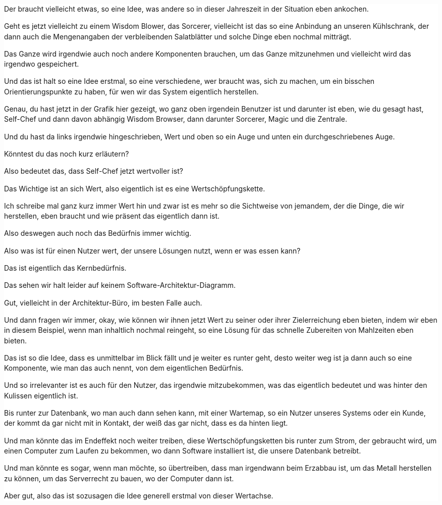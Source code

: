 Der braucht vielleicht etwas, so eine Idee, was andere so in dieser Jahreszeit in der Situation eben ankochen.

Geht es jetzt vielleicht zu einem Wisdom Blower, das Sorcerer, vielleicht ist das so eine Anbindung an unseren Kühlschrank, der dann auch die Mengenangaben der verbleibenden Salatblätter und solche Dinge eben nochmal mitträgt.

Das Ganze wird irgendwie auch noch andere Komponenten brauchen, um das Ganze mitzunehmen und vielleicht wird das irgendwo gespeichert.

Und das ist halt so eine Idee erstmal, so eine verschiedene, wer braucht was, sich zu machen, um ein bisschen Orientierungspunkte zu haben, für wen wir das System eigentlich herstellen.

Genau, du hast jetzt in der Grafik hier gezeigt, wo ganz oben irgendein Benutzer ist und darunter ist eben, wie du gesagt hast, Self-Chef und dann davon abhängig Wisdom Browser, dann darunter Sorcerer, Magic und die Zentrale.

Und du hast da links irgendwie hingeschrieben, Wert und oben so ein Auge und unten ein durchgeschriebenes Auge.

Könntest du das noch kurz erläutern?

Also bedeutet das, dass Self-Chef jetzt wertvoller ist?

Das Wichtige ist an sich Wert, also eigentlich ist es eine Wertschöpfungskette.

Ich schreibe mal ganz kurz immer Wert hin und zwar ist es mehr so die Sichtweise von jemandem, der die Dinge, die wir herstellen, eben braucht und wie präsent das eigentlich dann ist.

Also deswegen auch noch das Bedürfnis immer wichtig.

Also was ist für einen Nutzer wert, der unsere Lösungen nutzt, wenn er was essen kann?

Das ist eigentlich das Kernbedürfnis.

Das sehen wir halt leider auf keinem Software-Architektur-Diagramm.

Gut, vielleicht in der Architektur-Büro, im besten Falle auch.

Und dann fragen wir immer, okay, wie können wir ihnen jetzt Wert zu seiner oder ihrer Zielerreichung eben bieten, indem wir eben in diesem Beispiel, wenn man inhaltlich nochmal reingeht, so eine Lösung für das schnelle Zubereiten von Mahlzeiten eben bieten.

Das ist so die Idee, dass es unmittelbar im Blick fällt und je weiter es runter geht, desto weiter weg ist ja dann auch so eine Komponente, wie man das auch nennt, von dem eigentlichen Bedürfnis.

Und so irrelevanter ist es auch für den Nutzer, das irgendwie mitzubekommen, was das eigentlich bedeutet und was hinter den Kulissen eigentlich ist.

Bis runter zur Datenbank, wo man auch dann sehen kann, mit einer Wartemap, so ein Nutzer unseres Systems oder ein Kunde, der kommt da gar nicht mit in Kontakt, der weiß das gar nicht, dass es da hinten liegt.

Und man könnte das im Endeffekt noch weiter treiben, diese Wertschöpfungsketten bis runter zum Strom, der gebraucht wird, um einen Computer zum Laufen zu bekommen, wo dann Software installiert ist, die unsere Datenbank betreibt.

Und man könnte es sogar, wenn man möchte, so übertreiben, dass man irgendwann beim Erzabbau ist, um das Metall herstellen zu können, um das Serverrecht zu bauen, wo der Computer dann ist.

Aber gut, also das ist sozusagen die Idee generell erstmal von dieser Wertachse.
